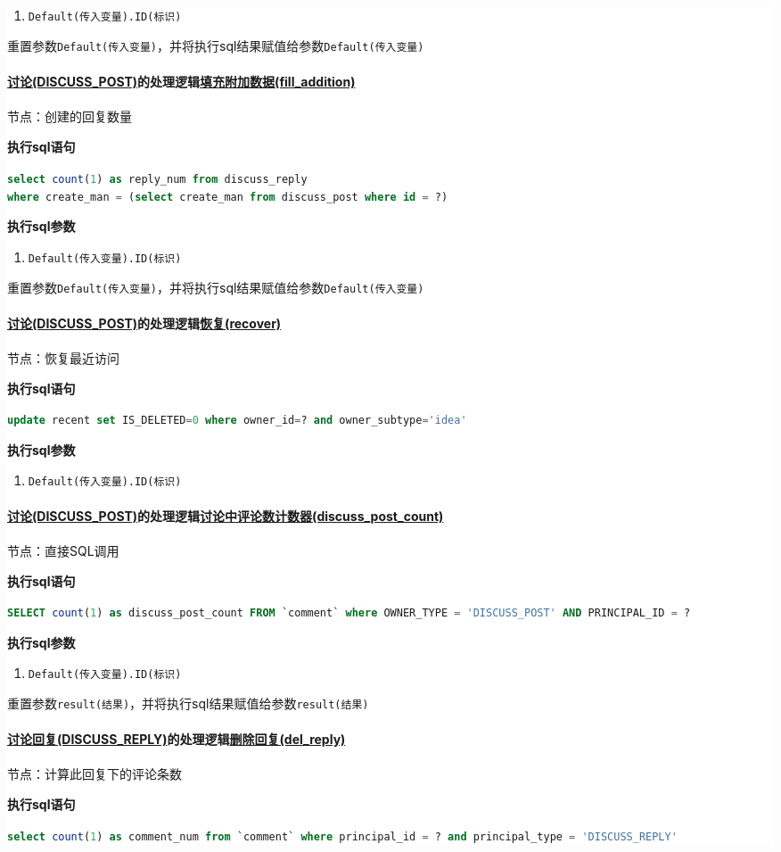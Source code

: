 1. `Default(传入变量).ID(标识)`

重置参数`Default(传入变量)`，并将执行sql结果赋值给参数`Default(传入变量)`
#### [讨论(DISCUSS_POST)](module/Team/discuss_post)的处理逻辑[填充附加数据(fill_addition)](module/Team/discuss_post/logic/fill_addition)

节点：创建的回复数量
<p class="panel-title"><b>执行sql语句</b></p>

```sql
select count(1) as reply_num from discuss_reply 
where create_man = (select create_man from discuss_post where id = ?)
```

<p class="panel-title"><b>执行sql参数</b></p>

1. `Default(传入变量).ID(标识)`

重置参数`Default(传入变量)`，并将执行sql结果赋值给参数`Default(传入变量)`
#### [讨论(DISCUSS_POST)](module/Team/discuss_post)的处理逻辑[恢复(recover)](module/Team/discuss_post/logic/recover)

节点：恢复最近访问
<p class="panel-title"><b>执行sql语句</b></p>

```sql
update recent set IS_DELETED=0 where owner_id=? and owner_subtype='idea'
```

<p class="panel-title"><b>执行sql参数</b></p>

1. `Default(传入变量).ID(标识)`

#### [讨论(DISCUSS_POST)](module/Team/discuss_post)的处理逻辑[讨论中评论数计数器(discuss_post_count)](module/Team/discuss_post/logic/discuss_post_count)

节点：直接SQL调用
<p class="panel-title"><b>执行sql语句</b></p>

```sql
SELECT count(1) as discuss_post_count FROM `comment` where OWNER_TYPE = 'DISCUSS_POST' AND PRINCIPAL_ID = ?
```

<p class="panel-title"><b>执行sql参数</b></p>

1. `Default(传入变量).ID(标识)`

重置参数`result(结果)`，并将执行sql结果赋值给参数`result(结果)`
#### [讨论回复(DISCUSS_REPLY)](module/Team/discuss_reply)的处理逻辑[删除回复(del_reply)](module/Team/discuss_reply/logic/del_reply)

节点：计算此回复下的评论条数
<p class="panel-title"><b>执行sql语句</b></p>

```sql
select count(1) as comment_num from `comment` where principal_id = ? and principal_type = 'DISCUSS_REPLY'
```

